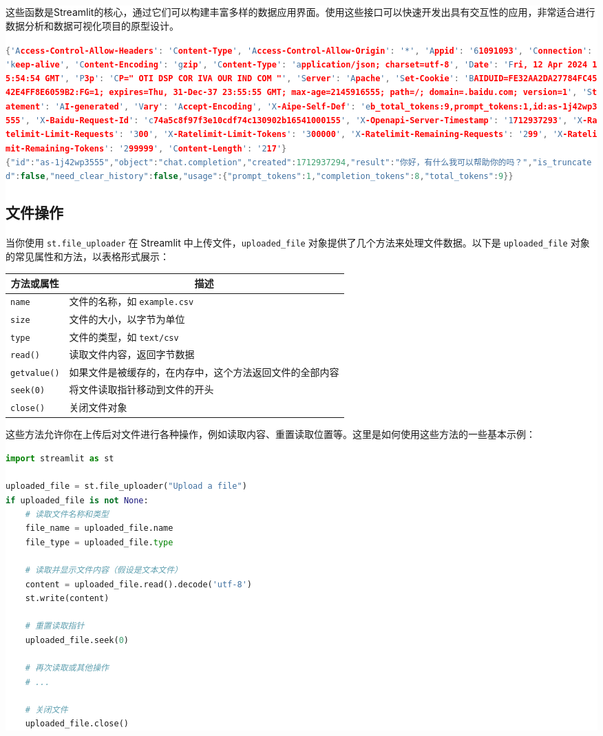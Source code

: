 这些函数是Streamlit的核心，通过它们可以构建丰富多样的数据应用界面。使用这些接口可以快速开发出具有交互性的应用，非常适合进行数据分析和数据可视化项目的原型设计。

```cpp
{'Access-Control-Allow-Headers': 'Content-Type', 'Access-Control-Allow-Origin': '*', 'Appid': '61091093', 'Connection': 'keep-alive', 'Content-Encoding': 'gzip', 'Content-Type': 'application/json; charset=utf-8', 'Date': 'Fri, 12 Apr 2024 15:54:54 GMT', 'P3p': 'CP=" OTI DSP COR IVA OUR IND COM "', 'Server': 'Apache', 'Set-Cookie': 'BAIDUID=FE32AA2DA27784FC4542E4FF8E6059B2:FG=1; expires=Thu, 31-Dec-37 23:55:55 GMT; max-age=2145916555; path=/; domain=.baidu.com; version=1', 'Statement': 'AI-generated', 'Vary': 'Accept-Encoding', 'X-Aipe-Self-Def': 'eb_total_tokens:9,prompt_tokens:1,id:as-1j42wp3555', 'X-Baidu-Request-Id': 'c74a5c8f97f3e10cdf74c130902b16541000155', 'X-Openapi-Server-Timestamp': '1712937293', 'X-Ratelimit-Limit-Requests': '300', 'X-Ratelimit-Limit-Tokens': '300000', 'X-Ratelimit-Remaining-Requests': '299', 'X-Ratelimit-Remaining-Tokens': '299999', 'Content-Length': '217'}
{"id":"as-1j42wp3555","object":"chat.completion","created":1712937294,"result":"你好，有什么我可以帮助你的吗？","is_truncated":false,"need_clear_history":false,"usage":{"prompt_tokens":1,"completion_tokens":8,"total_tokens":9}}
```

## 文件操作

当你使用 `st.file_uploader` 在 Streamlit 中上传文件，`uploaded_file` 对象提供了几个方法来处理文件数据。以下是 `uploaded_file` 对象的常见属性和方法，以表格形式展示：

| 方法或属性   | 描述                                                     |
| ------------ | -------------------------------------------------------- |
| `name`       | 文件的名称，如 `example.csv`                             |
| `size`       | 文件的大小，以字节为单位                                 |
| `type`       | 文件的类型，如 `text/csv`                                |
| `read()`     | 读取文件内容，返回字节数据                               |
| `getvalue()` | 如果文件是被缓存的，在内存中，这个方法返回文件的全部内容 |
| `seek(0)`    | 将文件读取指针移动到文件的开头                           |
| `close()`    | 关闭文件对象                                             |

这些方法允许你在上传后对文件进行各种操作，例如读取内容、重置读取位置等。这里是如何使用这些方法的一些基本示例：

```python
import streamlit as st

uploaded_file = st.file_uploader("Upload a file")
if uploaded_file is not None:
    # 读取文件名称和类型
    file_name = uploaded_file.name
    file_type = uploaded_file.type

    # 读取并显示文件内容（假设是文本文件）
    content = uploaded_file.read().decode('utf-8')
    st.write(content)

    # 重置读取指针
    uploaded_file.seek(0)
    
    # 再次读取或其他操作
    # ...
    
    # 关闭文件
    uploaded_file.close()
```
